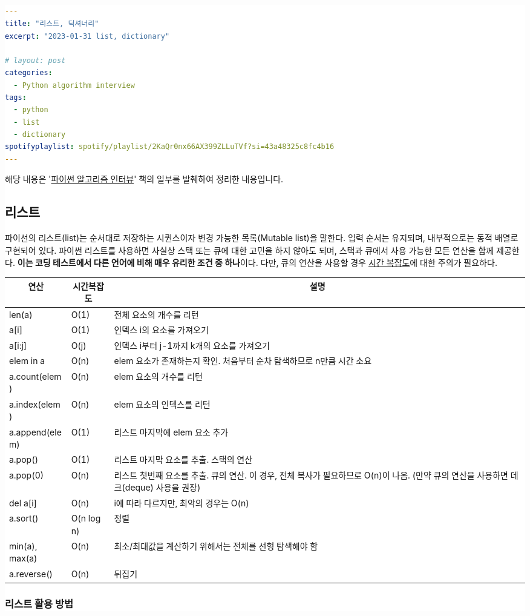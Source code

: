 ```yaml
---
title: "리스트, 딕셔너리"
excerpt: "2023-01-31 list, dictionary"

# layout: post
categories:
  - Python algorithm interview
tags:
  - python
  - list
  - dictionary
spotifyplaylist: spotify/playlist/2KaQr0nx66AX399ZLLuTVf?si=43a48325c8fc4b16
---
```

해당 내용은 '[파이썬 알고리즘 인터뷰](https://product.kyobobook.co.kr/detail/S000001932748)' 책의 일부를 발췌하여 정리한 내용입니다.

## 리스트

파이선의 리스트(list)는 순서대로 저장하는 시퀀스이자 변경 가능한 목록(Mutable list)을 말한다. 입력 순서는 유지되며, 내부적으로는 동적 배열로 구현되어 있다. 파이썬 리스트를 사용하면 사실상 스택 또는 큐에 대한 고민을 하지 않아도 되며, 스택과 큐에서 사용 가능한 모든 연산을 함께 제공한다. **이는 코딩 테스트에서 다른 언어에 비해 매우 유리한 조건 중 하나**이다. 다만, 큐의 연산을 사용할 경우 [시간 복잡도](https://junstar21.github.io/study/Big_O/#%EB%B9%85%EC%98%A4big-o)에 대한 주의가 필요하다.

| 연산 | 시간복잡도 | 설명 |
| --- | --- | --- |
| len(a) | O(1) | 전체 요소의 개수를 리턴 |
| a[i] | O(1) | 인덱스 i의 요소를 가져오기 |
| a[i:j] | O(j) | 인덱스 i부터 j-1까지 k개의 요소를 가져오기 |
| elem in a | O(n) | elem 요소가 존재하는지 확인. 처음부터 순차 탐색하므로 n만큼 시간 소요 |
| a.count(elem) | O(n) | elem 요소의 개수를 리턴 |
| a.index(elem) | O(n) | elem 요소의 인덱스를 리턴 |
| a.append(elem) | O(1) | 리스트 마지막에 elem 요소 추가 |
| a.pop() | O(1) | 리스트 마지막 요소를 추출. 스택의 연산 |
| a.pop(0) | O(n) | 리스트 첫번째 요소를 추출. 큐의 연산. 이 경우, 전체 복사가 필요하므로 O(n)이 나옴. (만약 큐의 연산을 사용하면 데크(deque) 사용을 권장) |
| del a[i] | O(n) | i에 따라 다르지만, 최악의 경우는 O(n) |
| a.sort() | O(n log n) | 정렬 |
| min(a), max(a) | O(n) | 최소/최대값을 계산하기 위해서는 전체를 선형 탐색해야 함 |
| a.reverse() | O(n) | 뒤집기 |

### 리스트 활용 방법
